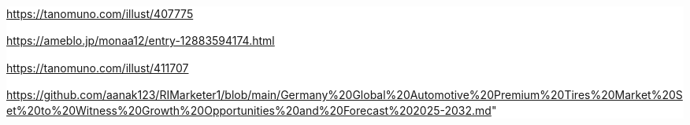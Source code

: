 <a href=https://tanomuno.com/illust/407775>https://tanomuno.com/illust/407775</a>

<a href=https://ameblo.jp/monaa12/entry-12883594174.html>https://ameblo.jp/monaa12/entry-12883594174.html</a>

<a href=https://tanomuno.com/illust/411707>https://tanomuno.com/illust/411707</a>

<a href=https://github.com/aanak123/RIMarketer1/blob/main/Germany%20Global%20Automotive%20Premium%20Tires%20Market%20Set%20to%20Witness%20Growth%20Opportunities%20and%20Forecast%202025-2032.md>https://github.com/aanak123/RIMarketer1/blob/main/Germany%20Global%20Automotive%20Premium%20Tires%20Market%20Set%20to%20Witness%20Growth%20Opportunities%20and%20Forecast%202025-2032.md</a>"
